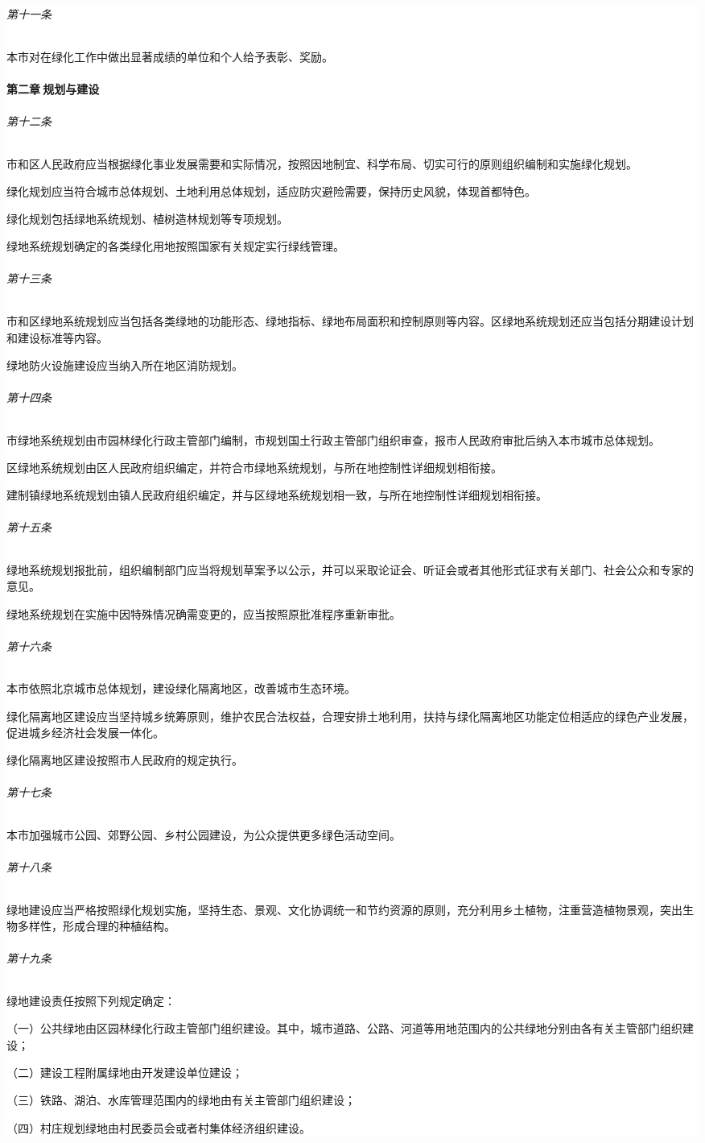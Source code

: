 ###### 第十一条

本市对在绿化工作中做出显著成绩的单位和个人给予表彰、奖励。

#### 第二章 规划与建设

###### 第十二条

市和区人民政府应当根据绿化事业发展需要和实际情况，按照因地制宜、科学布局、切实可行的原则组织编制和实施绿化规划。

绿化规划应当符合城市总体规划、土地利用总体规划，适应防灾避险需要，保持历史风貌，体现首都特色。

绿化规划包括绿地系统规划、植树造林规划等专项规划。

绿地系统规划确定的各类绿化用地按照国家有关规定实行绿线管理。

###### 第十三条

市和区绿地系统规划应当包括各类绿地的功能形态、绿地指标、绿地布局面积和控制原则等内容。区绿地系统规划还应当包括分期建设计划和建设标准等内容。

绿地防火设施建设应当纳入所在地区消防规划。

###### 第十四条

市绿地系统规划由市园林绿化行政主管部门编制，市规划国土行政主管部门组织审查，报市人民政府审批后纳入本市城市总体规划。

区绿地系统规划由区人民政府组织编定，并符合市绿地系统规划，与所在地控制性详细规划相衔接。

建制镇绿地系统规划由镇人民政府组织编定，并与区绿地系统规划相一致，与所在地控制性详细规划相衔接。

###### 第十五条

绿地系统规划报批前，组织编制部门应当将规划草案予以公示，并可以采取论证会、听证会或者其他形式征求有关部门、社会公众和专家的意见。

绿地系统规划在实施中因特殊情况确需变更的，应当按照原批准程序重新审批。

###### 第十六条

本市依照北京城市总体规划，建设绿化隔离地区，改善城市生态环境。

绿化隔离地区建设应当坚持城乡统筹原则，维护农民合法权益，合理安排土地利用，扶持与绿化隔离地区功能定位相适应的绿色产业发展，促进城乡经济社会发展一体化。

绿化隔离地区建设按照市人民政府的规定执行。

###### 第十七条

本市加强城市公园、郊野公园、乡村公园建设，为公众提供更多绿色活动空间。

###### 第十八条

绿地建设应当严格按照绿化规划实施，坚持生态、景观、文化协调统一和节约资源的原则，充分利用乡土植物，注重营造植物景观，突出生物多样性，形成合理的种植结构。

###### 第十九条

绿地建设责任按照下列规定确定：

（一）公共绿地由区园林绿化行政主管部门组织建设。其中，城市道路、公路、河道等用地范围内的公共绿地分别由各有关主管部门组织建设；

（二）建设工程附属绿地由开发建设单位建设；

（三）铁路、湖泊、水库管理范围内的绿地由有关主管部门组织建设；

（四）村庄规划绿地由村民委员会或者村集体经济组织建设。
